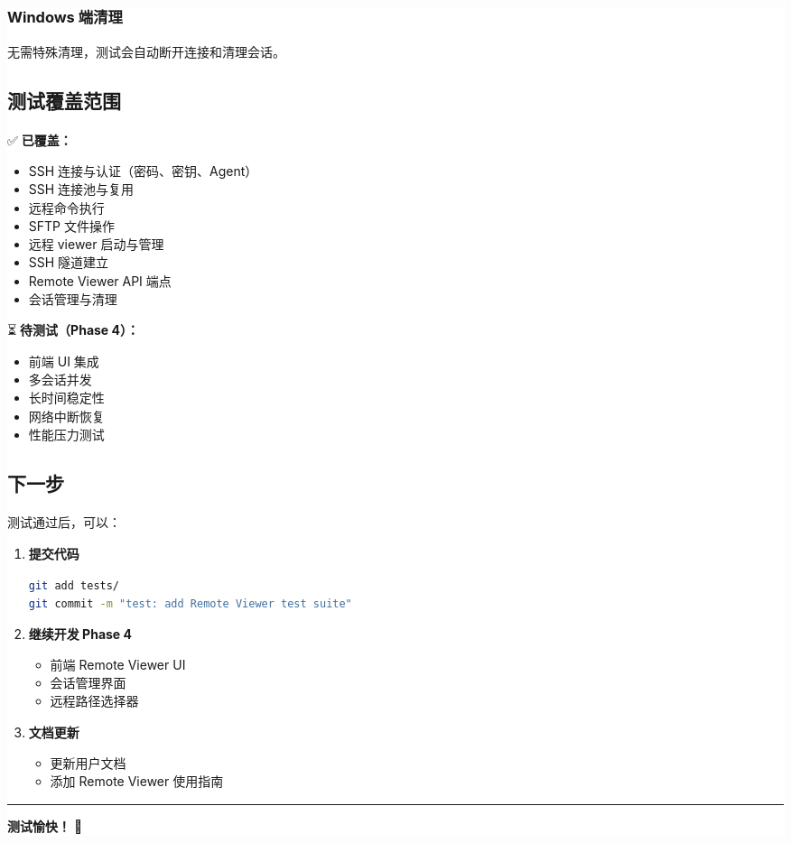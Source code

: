 ### Windows 端清理

无需特殊清理，测试会自动断开连接和清理会话。

## 测试覆盖范围

✅ **已覆盖：**
- SSH 连接与认证（密码、密钥、Agent）
- SSH 连接池与复用
- 远程命令执行
- SFTP 文件操作
- 远程 viewer 启动与管理
- SSH 隧道建立
- Remote Viewer API 端点
- 会话管理与清理

⏳ **待测试（Phase 4）：**
- 前端 UI 集成
- 多会话并发
- 长时间稳定性
- 网络中断恢复
- 性能压力测试

## 下一步

测试通过后，可以：

1. **提交代码**
   ```bash
   git add tests/
   git commit -m "test: add Remote Viewer test suite"
   ```

2. **继续开发 Phase 4**
   - 前端 Remote Viewer UI
   - 会话管理界面
   - 远程路径选择器

3. **文档更新**
   - 更新用户文档
   - 添加 Remote Viewer 使用指南

---

**测试愉快！** 🚀
